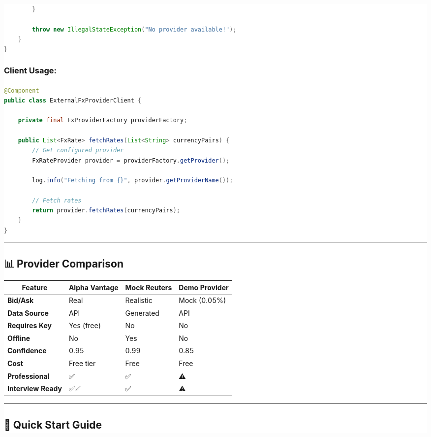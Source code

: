 ```java
        }

        throw new IllegalStateException("No provider available!");
    }
}
```

### **Client Usage:**

```java
@Component
public class ExternalFxProviderClient {

    private final FxProviderFactory providerFactory;

    public List<FxRate> fetchRates(List<String> currencyPairs) {
        // Get configured provider
        FxRateProvider provider = providerFactory.getProvider();

        log.info("Fetching from {}", provider.getProviderName());

        // Fetch rates
        return provider.fetchRates(currencyPairs);
    }
}
```

---

## 📊 Provider Comparison

| Feature | Alpha Vantage | Mock Reuters | Demo Provider |
|---------|--------------|--------------|---------------|
| **Bid/Ask** | Real | Realistic | Mock (0.05%) |
| **Data Source** | API | Generated | API |
| **Requires Key** | Yes (free) | No | No |
| **Offline** | No | Yes | No |
| **Confidence** | 0.95 | 0.99 | 0.85 |
| **Cost** | Free tier | Free | Free |
| **Professional** | ✅ | ✅ | ⚠️ |
| **Interview Ready** | ✅✅ | ✅ | ⚠️ |

---

## 🚀 Quick Start Guide
